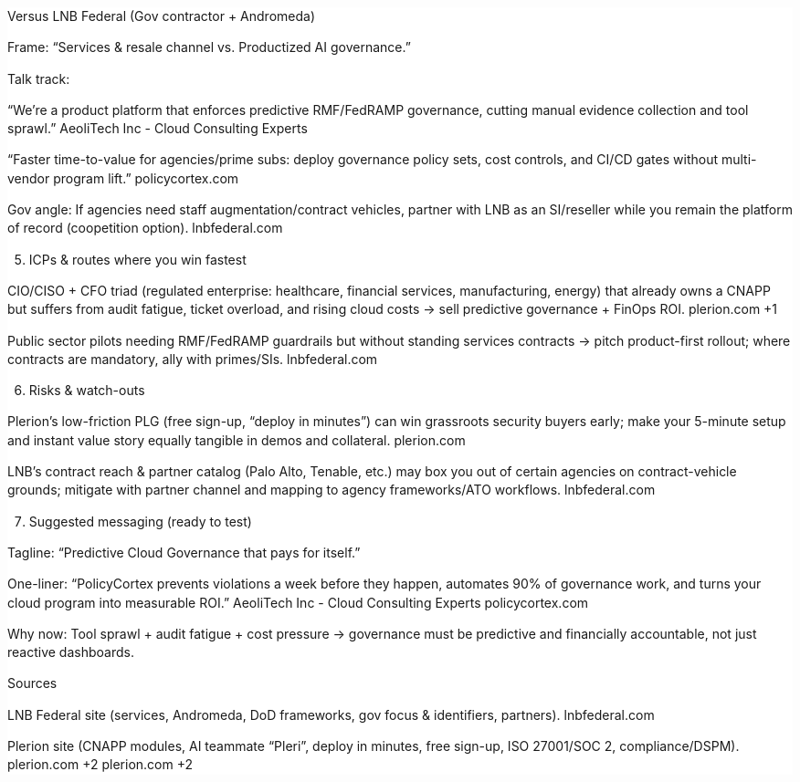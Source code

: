 Versus LNB Federal (Gov contractor + Andromeda)

Frame: “Services & resale channel vs. Productized AI governance.”

Talk track:

“We’re a product platform that enforces predictive RMF/FedRAMP governance, cutting manual evidence collection and tool sprawl.” 
AeoliTech Inc - Cloud Consulting Experts

“Faster time-to-value for agencies/prime subs: deploy governance policy sets, cost controls, and CI/CD gates without multi-vendor program lift.” 
policycortex.com

Gov angle: If agencies need staff augmentation/contract vehicles, partner with LNB as an SI/reseller while you remain the platform of record (coopetition option). 
lnbfederal.com

5) ICPs & routes where you win fastest

CIO/CISO + CFO triad (regulated enterprise: healthcare, financial services, manufacturing, energy) that already owns a CNAPP but suffers from audit fatigue, ticket overload, and rising cloud costs → sell predictive governance + FinOps ROI. 
plerion.com
+1

Public sector pilots needing RMF/FedRAMP guardrails but without standing services contracts → pitch product-first rollout; where contracts are mandatory, ally with primes/SIs. 
lnbfederal.com

6) Risks & watch-outs

Plerion’s low-friction PLG (free sign-up, “deploy in minutes”) can win grassroots security buyers early; make your 5-minute setup and instant value story equally tangible in demos and collateral. 
plerion.com

LNB’s contract reach & partner catalog (Palo Alto, Tenable, etc.) may box you out of certain agencies on contract-vehicle grounds; mitigate with partner channel and mapping to agency frameworks/ATO workflows. 
lnbfederal.com

7) Suggested messaging (ready to test)

Tagline: “Predictive Cloud Governance that pays for itself.”

One-liner: “PolicyCortex prevents violations a week before they happen, automates 90% of governance work, and turns your cloud program into measurable ROI.” 
AeoliTech Inc - Cloud Consulting Experts
policycortex.com

Why now: Tool sprawl + audit fatigue + cost pressure → governance must be predictive and financially accountable, not just reactive dashboards.

Sources

LNB Federal site (services, Andromeda, DoD frameworks, gov focus & identifiers, partners). 
lnbfederal.com

Plerion site (CNAPP modules, AI teammate “Pleri”, deploy in minutes, free sign-up, ISO 27001/SOC 2, compliance/DSPM). 
plerion.com
+2
plerion.com
+2
